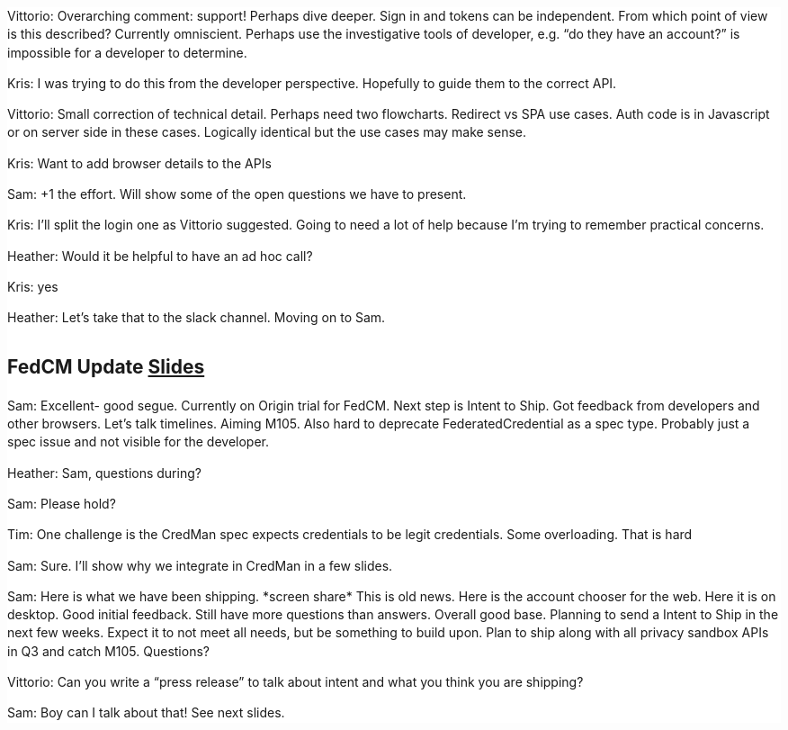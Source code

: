 Vittorio: Overarching comment: support! Perhaps dive deeper. Sign in and
tokens can be independent. From which point of view is this described?
Currently omniscient. Perhaps use the investigative tools of developer,
e.g. “do they have an account?” is impossible for a developer to
determine.

Kris: I was trying to do this from the developer perspective. Hopefully
to guide them to the correct API.

Vittorio: Small correction of technical detail. Perhaps need two
flowcharts. Redirect vs SPA use cases. Auth code is in Javascript or on
server side in these cases. Logically identical but the use cases may
make sense.

Kris: Want to add browser details to the APIs

Sam: +1 the effort. Will show some of the open questions we have to
present.

Kris: I’ll split the login one as Vittorio suggested. Going to need a
lot of help because I’m trying to remember practical concerns.

Heather: Would it be helpful to have an ad hoc call?

Kris: yes

Heather: Let’s take that to the slack channel. Moving on to Sam.

## FedCM Update [Slides](https://github.com/fedidcg/FedCM/blob/main/meetings/2021/Web%20Identity%20API.pdf)
Sam: Excellent- good segue. Currently on Origin trial for FedCM. Next
step is Intent to Ship. Got feedback from developers and other browsers.
Let’s talk timelines. Aiming M105. Also hard to deprecate
FederatedCredential as a spec type. Probably just a spec issue and not
visible for the developer.

Heather: Sam, questions during?

Sam: Please hold?

Tim: One challenge is the CredMan spec expects credentials to be legit
credentials. Some overloading. That is hard

Sam: Sure. I’ll show why we integrate in CredMan in a few slides.

Sam: Here is what we have been shipping. \*screen share\* This is old
news. Here is the account chooser for the web. Here it is on desktop.
Good initial feedback. Still have more questions than answers. Overall
good base. Planning to send a Intent to Ship in the next few weeks.
Expect it to not meet all needs, but be something to build upon. Plan to
ship along with all privacy sandbox APIs in Q3 and catch M105.
Questions?

Vittorio: Can you write a “press release” to talk about intent and what
you think you are shipping?

Sam: Boy can I talk about that! See next slides.
